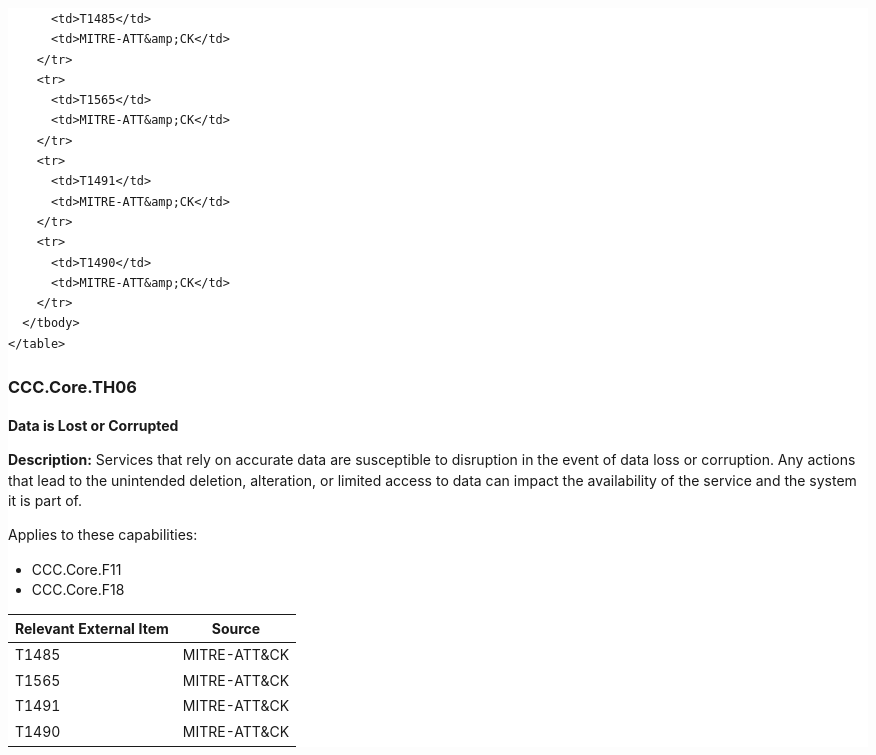           <td>T1485</td>
          <td>MITRE-ATT&amp;CK</td>
        </tr>
        <tr>
          <td>T1565</td>
          <td>MITRE-ATT&amp;CK</td>
        </tr>
        <tr>
          <td>T1491</td>
          <td>MITRE-ATT&amp;CK</td>
        </tr>
        <tr>
          <td>T1490</td>
          <td>MITRE-ATT&amp;CK</td>
        </tr>
      </tbody>
    </table>
  </div>
</div>

### CCC.Core.TH06

**Data is Lost or Corrupted**

**Description:** Services that rely on accurate data are susceptible to disruption in the
event of data loss or corruption. Any actions that lead to the unintended
deletion, alteration, or limited access to data can impact the
availability of the service and the system it is part of.


<div class="flex-container">
  <div class="flex-item-left">
  Applies to these capabilities:
  <ul>
    
      
  <li>CCC.Core.F11</li>
  <li>CCC.Core.F18</li>
  </ul>
  </div>
  <div class="flex-item-right">
    <table cellpadding="5">
      <thead>
        <tr>
          <th>Relevant External Item</th>
          <th>Source</th>
        </tr>
      </thead>
      <tbody>
        <tr>
          <td>T1485</td>
          <td>MITRE-ATT&amp;CK</td>
        </tr>
        <tr>
          <td>T1565</td>
          <td>MITRE-ATT&amp;CK</td>
        </tr>
        <tr>
          <td>T1491</td>
          <td>MITRE-ATT&amp;CK</td>
        </tr>
        <tr>
          <td>T1490</td>
          <td>MITRE-ATT&amp;CK</td>
        </tr>
      </tbody>